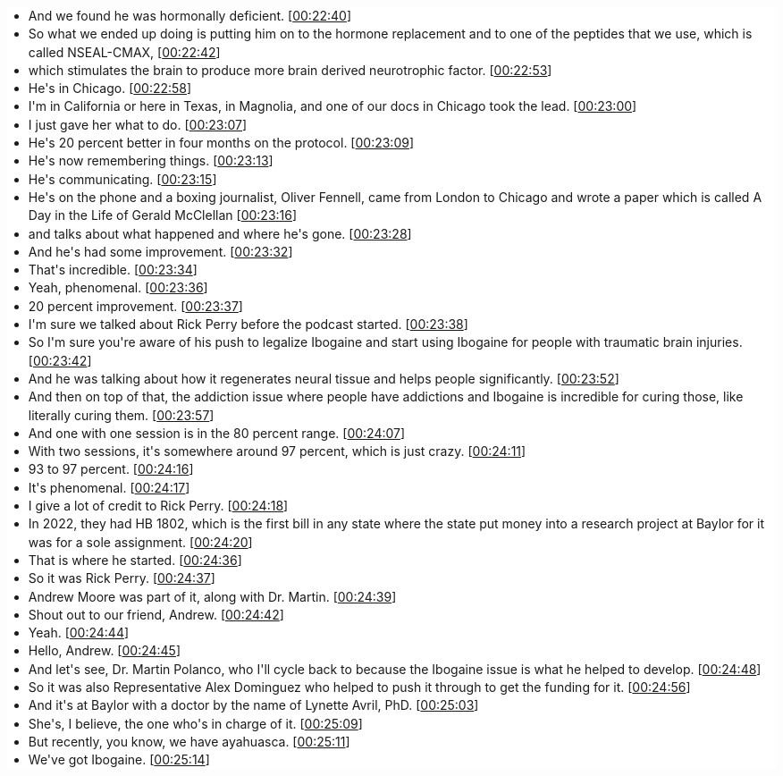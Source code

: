 *  And we found he was hormonally deficient. [[00:22:40](https://www.youtube.com/watch?v=WZDckDvN4sA&t=1360.0s)]
*  So what we ended up doing is putting him on to the hormone replacement and to one of the peptides that we use, which is called NSEAL-CMAX, [[00:22:42](https://www.youtube.com/watch?v=WZDckDvN4sA&t=1362.0s)]
*  which stimulates the brain to produce more brain derived neurotrophic factor. [[00:22:53](https://www.youtube.com/watch?v=WZDckDvN4sA&t=1373.0s)]
*  He's in Chicago. [[00:22:58](https://www.youtube.com/watch?v=WZDckDvN4sA&t=1378.0s)]
*  I'm in California or here in Texas, in Magnolia, and one of our docs in Chicago took the lead. [[00:23:00](https://www.youtube.com/watch?v=WZDckDvN4sA&t=1380.0s)]
*  I just gave her what to do. [[00:23:07](https://www.youtube.com/watch?v=WZDckDvN4sA&t=1387.0s)]
*  He's 20 percent better in four months on the protocol. [[00:23:09](https://www.youtube.com/watch?v=WZDckDvN4sA&t=1389.0s)]
*  He's now remembering things. [[00:23:13](https://www.youtube.com/watch?v=WZDckDvN4sA&t=1393.0s)]
*  He's communicating. [[00:23:15](https://www.youtube.com/watch?v=WZDckDvN4sA&t=1395.0s)]
*  He's on the phone and a boxing journalist, Oliver Fennell, came from London to Chicago and wrote a paper which is called A Day in the Life of Gerald McClellan [[00:23:16](https://www.youtube.com/watch?v=WZDckDvN4sA&t=1396.0s)]
*  and talks about what happened and where he's gone. [[00:23:28](https://www.youtube.com/watch?v=WZDckDvN4sA&t=1408.0s)]
*  And he's had some improvement. [[00:23:32](https://www.youtube.com/watch?v=WZDckDvN4sA&t=1412.0s)]
*  That's incredible. [[00:23:34](https://www.youtube.com/watch?v=WZDckDvN4sA&t=1414.0s)]
*  Yeah, phenomenal. [[00:23:36](https://www.youtube.com/watch?v=WZDckDvN4sA&t=1416.0s)]
*  20 percent improvement. [[00:23:37](https://www.youtube.com/watch?v=WZDckDvN4sA&t=1417.0s)]
*  I'm sure we talked about Rick Perry before the podcast started. [[00:23:38](https://www.youtube.com/watch?v=WZDckDvN4sA&t=1418.0s)]
*  So I'm sure you're aware of his push to legalize Ibogaine and start using Ibogaine for people with traumatic brain injuries. [[00:23:42](https://www.youtube.com/watch?v=WZDckDvN4sA&t=1422.0s)]
*  And he was talking about how it regenerates neural tissue and helps people significantly. [[00:23:52](https://www.youtube.com/watch?v=WZDckDvN4sA&t=1432.0s)]
*  And then on top of that, the addiction issue where people have addictions and Ibogaine is incredible for curing those, like literally curing them. [[00:23:57](https://www.youtube.com/watch?v=WZDckDvN4sA&t=1437.0s)]
*  And one with one session is in the 80 percent range. [[00:24:07](https://www.youtube.com/watch?v=WZDckDvN4sA&t=1447.0s)]
*  With two sessions, it's somewhere around 97 percent, which is just crazy. [[00:24:11](https://www.youtube.com/watch?v=WZDckDvN4sA&t=1451.0s)]
*  93 to 97 percent. [[00:24:16](https://www.youtube.com/watch?v=WZDckDvN4sA&t=1456.0s)]
*  It's phenomenal. [[00:24:17](https://www.youtube.com/watch?v=WZDckDvN4sA&t=1457.0s)]
*  I give a lot of credit to Rick Perry. [[00:24:18](https://www.youtube.com/watch?v=WZDckDvN4sA&t=1458.0s)]
*  In 2022, they had HB 1802, which is the first bill in any state where the state put money into a research project at Baylor for it was for a sole assignment. [[00:24:20](https://www.youtube.com/watch?v=WZDckDvN4sA&t=1460.0s)]
*  That is where he started. [[00:24:36](https://www.youtube.com/watch?v=WZDckDvN4sA&t=1476.0s)]
*  So it was Rick Perry. [[00:24:37](https://www.youtube.com/watch?v=WZDckDvN4sA&t=1477.0s)]
*  Andrew Moore was part of it, along with Dr. Martin. [[00:24:39](https://www.youtube.com/watch?v=WZDckDvN4sA&t=1479.0s)]
*  Shout out to our friend, Andrew. [[00:24:42](https://www.youtube.com/watch?v=WZDckDvN4sA&t=1482.0s)]
*  Yeah. [[00:24:44](https://www.youtube.com/watch?v=WZDckDvN4sA&t=1484.0s)]
*  Hello, Andrew. [[00:24:45](https://www.youtube.com/watch?v=WZDckDvN4sA&t=1485.0s)]
*  And let's see, Dr. Martin Polanco, who I'll cycle back to because the Ibogaine issue is what he helped to develop. [[00:24:48](https://www.youtube.com/watch?v=WZDckDvN4sA&t=1488.0s)]
*  So it was also Representative Alex Dominguez who helped to push it through to get the funding for it. [[00:24:56](https://www.youtube.com/watch?v=WZDckDvN4sA&t=1496.0s)]
*  And it's at Baylor with a doctor by the name of Lynette Avril, PhD. [[00:25:03](https://www.youtube.com/watch?v=WZDckDvN4sA&t=1503.0s)]
*  She's, I believe, the one who's in charge of it. [[00:25:09](https://www.youtube.com/watch?v=WZDckDvN4sA&t=1509.0s)]
*  But recently, you know, we have ayahuasca. [[00:25:11](https://www.youtube.com/watch?v=WZDckDvN4sA&t=1511.0s)]
*  We've got Ibogaine. [[00:25:14](https://www.youtube.com/watch?v=WZDckDvN4sA&t=1514.0s)]